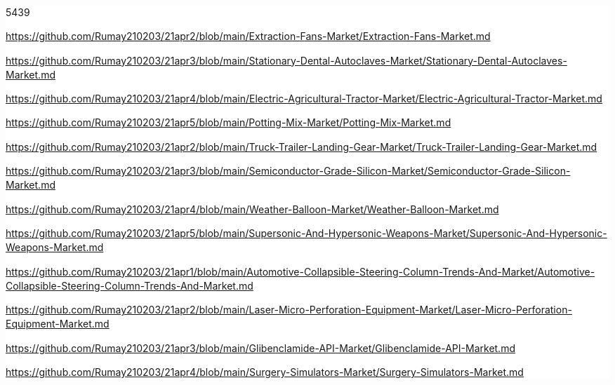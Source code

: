 5439</p><p><a href="https://github.com/Rumay210203/21apr2/blob/main/Extraction-Fans-Market/Extraction-Fans-Market.md">https://github.com/Rumay210203/21apr2/blob/main/Extraction-Fans-Market/Extraction-Fans-Market.md</a></p><p><a href="https://github.com/Rumay210203/21apr3/blob/main/Stationary-Dental-Autoclaves-Market/Stationary-Dental-Autoclaves-Market.md">https://github.com/Rumay210203/21apr3/blob/main/Stationary-Dental-Autoclaves-Market/Stationary-Dental-Autoclaves-Market.md</a></p><p><a href="https://github.com/Rumay210203/21apr4/blob/main/Electric-Agricultural-Tractor-Market/Electric-Agricultural-Tractor-Market.md">https://github.com/Rumay210203/21apr4/blob/main/Electric-Agricultural-Tractor-Market/Electric-Agricultural-Tractor-Market.md</a></p><p><a href="https://github.com/Rumay210203/21apr5/blob/main/Potting-Mix-Market/Potting-Mix-Market.md">https://github.com/Rumay210203/21apr5/blob/main/Potting-Mix-Market/Potting-Mix-Market.md</a></p><p><a href="https://github.com/Rumay210203/21apr2/blob/main/Truck-Trailer-Landing-Gear-Market/Truck-Trailer-Landing-Gear-Market.md">https://github.com/Rumay210203/21apr2/blob/main/Truck-Trailer-Landing-Gear-Market/Truck-Trailer-Landing-Gear-Market.md</a></p><p><a href="https://github.com/Rumay210203/21apr3/blob/main/Semiconductor-Grade-Silicon-Market/Semiconductor-Grade-Silicon-Market.md">https://github.com/Rumay210203/21apr3/blob/main/Semiconductor-Grade-Silicon-Market/Semiconductor-Grade-Silicon-Market.md</a></p><p><a href="https://github.com/Rumay210203/21apr4/blob/main/Weather-Balloon-Market/Weather-Balloon-Market.md">https://github.com/Rumay210203/21apr4/blob/main/Weather-Balloon-Market/Weather-Balloon-Market.md</a></p><p><a href="https://github.com/Rumay210203/21apr5/blob/main/Supersonic-And-Hypersonic-Weapons-Market/Supersonic-And-Hypersonic-Weapons-Market.md">https://github.com/Rumay210203/21apr5/blob/main/Supersonic-And-Hypersonic-Weapons-Market/Supersonic-And-Hypersonic-Weapons-Market.md</a></p><p><a href="https://github.com/Rumay210203/21apr1/blob/main/Automotive-Collapsible-Steering-Column-Trends-And-Market/Automotive-Collapsible-Steering-Column-Trends-And-Market.md">https://github.com/Rumay210203/21apr1/blob/main/Automotive-Collapsible-Steering-Column-Trends-And-Market/Automotive-Collapsible-Steering-Column-Trends-And-Market.md</a></p><p><a href="https://github.com/Rumay210203/21apr2/blob/main/Laser-Micro-Perforation-Equipment-Market/Laser-Micro-Perforation-Equipment-Market.md">https://github.com/Rumay210203/21apr2/blob/main/Laser-Micro-Perforation-Equipment-Market/Laser-Micro-Perforation-Equipment-Market.md</a></p><p><a href="https://github.com/Rumay210203/21apr3/blob/main/Glibenclamide-API-Market/Glibenclamide-API-Market.md">https://github.com/Rumay210203/21apr3/blob/main/Glibenclamide-API-Market/Glibenclamide-API-Market.md</a></p><p><a href="https://github.com/Rumay210203/21apr4/blob/main/Surgery-Simulators-Market/Surgery-Simulators-Market.md">https://github.com/Rumay210203/21apr4/blob/main/Surgery-Simulators-Market/Surgery-Simulators-Market.md</a></p>
